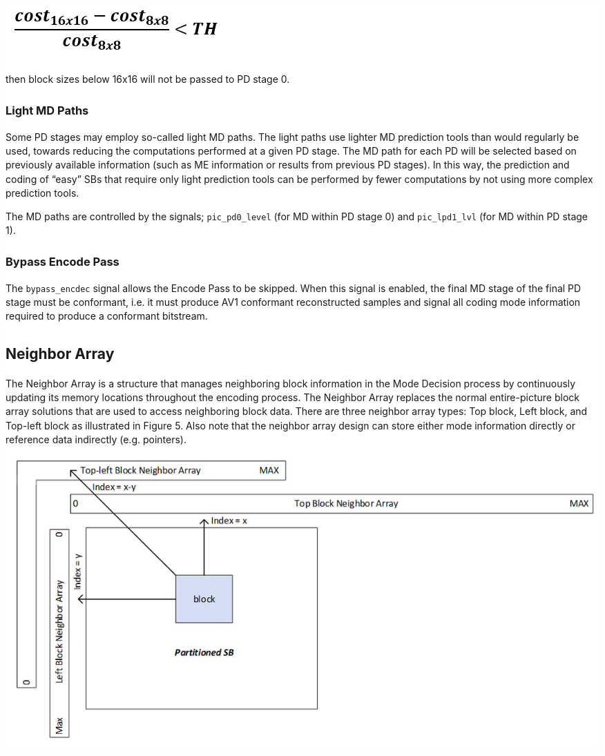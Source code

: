 ![md_math6](./img/md_math6.png)

then block sizes below 16x16 will not be passed to PD stage 0.

### Light MD Paths

Some PD stages may employ so-called light MD paths. The light paths use lighter
MD prediction tools than would regularly be used, towards reducing the
computations performed at a given PD stage. The MD path for each PD will be
selected based on previously available information (such as ME information or
results from previous PD stages). In this way, the prediction and coding of
“easy” SBs that require only light prediction tools can be performed by fewer
computations by not using more complex prediction tools.

The MD paths are controlled by the signals; ```pic_pd0_level``` (for MD within
PD stage 0) and ```pic_lpd1_lvl``` (for MD within PD stage 1).

### Bypass Encode Pass

The ```bypass_encdec``` signal allows the Encode Pass to be skipped. When this
signal is enabled, the final MD stage of the final PD stage must be conformant,
i.e. it must produce AV1 conformant reconstructed samples and signal all coding
mode information required to produce a conformant bitstream.

## Neighbor Array

The Neighbor Array is a structure that manages neighboring block information in
the Mode Decision process by continuously updating its memory locations
throughout the encoding process. The Neighbor Array replaces the normal
entire-picture block array solutions that are used to access neighboring block
data. There are three neighbor array types: Top block, Left block, and Top-left
block as illustrated in Figure 5. Also note that the neighbor array design can
store either mode information directly or reference data indirectly (e.g.
pointers).

![md_figure5](./img/md_figure5.png)
